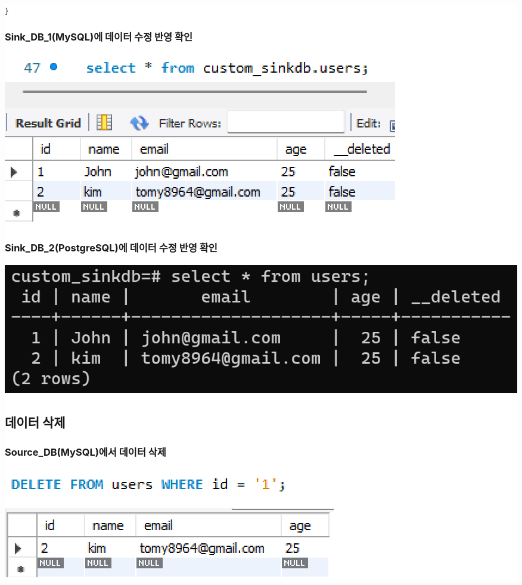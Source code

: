 ```jsx
}
```

### Sink_DB_1(MySQL)에 데이터 수정 반영 확인

![Untitled](/assets/img/2023-10-40-Kafka/Untitled%2024.png)

### Sink_DB_2(PostgreSQL)에 데이터 수정 반영 확인

![Untitled](/assets/img/2023-10-40-Kafka/Untitled%2025.png)

## 데이터 삭제

### Source_DB(MySQL)에서 데이터 삭제

![Untitled](/assets/img/2023-10-40-Kafka/Untitled%2026.png)

![Untitled](/assets/img/2023-10-40-Kafka/Untitled%2027.png)

